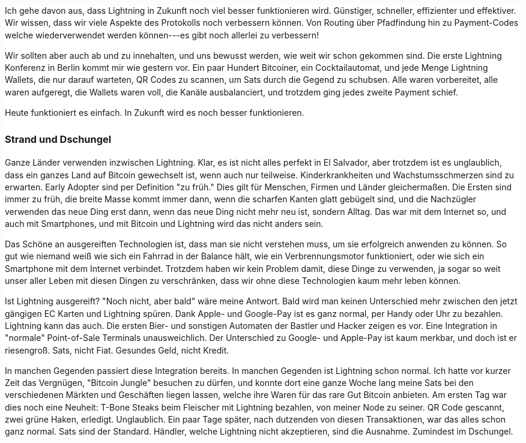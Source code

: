 Ich gehe davon aus, dass Lightning in Zukunft noch viel besser
funktionieren wird. Günstiger, schneller, effizienter und effektiver.
Wir wissen, dass wir viele Aspekte des Protokolls noch verbessern
können. Von Routing über Pfadfindung hin zu Payment-Codes welche
wiederverwendet werden können---es gibt noch allerlei zu verbessern!

Wir sollten aber auch ab und zu innehalten, und uns bewusst werden, wie
weit wir schon gekommen sind. Die erste Lightning Konferenz in Berlin
kommt mir wie gestern vor. Ein paar Hundert Bitcoiner, ein
Cocktailautomat, und jede Menge Lightning Wallets, die nur darauf
warteten, QR Codes zu scannen, um Sats durch die Gegend zu schubsen.
Alle waren vorbereitet, alle waren aufgeregt, die Wallets waren voll,
die Kanäle ausbalanciert, und trotzdem ging jedes zweite Payment schief.

Heute funktioniert es einfach. In Zukunft wird es noch besser
funktionieren.

### Strand und Dschungel

Ganze Länder verwenden inzwischen Lightning. Klar, es ist nicht alles
perfekt in El Salvador, aber trotzdem ist es unglaublich, dass ein
ganzes Land auf Bitcoin gewechselt ist, wenn auch nur teilweise.
Kinderkrankheiten und Wachstumsschmerzen sind zu erwarten. Early Adopter
sind per Definition "zu früh." Dies gilt für Menschen, Firmen und
Länder gleichermaßen. Die Ersten sind immer zu früh, die breite Masse
kommt immer dann, wenn die scharfen Kanten glatt gebügelt sind, und die
Nachzügler verwenden das neue Ding erst dann, wenn das neue Ding nicht
mehr neu ist, sondern Alltag. Das war mit dem Internet so, und auch mit
Smartphones, und mit Bitcoin und Lightning wird das nicht anders sein.

Das Schöne an ausgereiften Technologien ist, dass man sie nicht
verstehen muss, um sie erfolgreich anwenden zu können. So gut wie
niemand weiß wie sich ein Fahrrad in der Balance hält, wie ein
Verbrennungsmotor funktioniert, oder wie sich ein Smartphone mit dem
Internet verbindet. Trotzdem haben wir kein Problem damit, diese Dinge
zu verwenden, ja sogar so weit unser aller Leben mit diesen Dingen zu
verschränken, dass wir ohne diese Technologien kaum mehr leben können.

Ist Lightning ausgereift? "Noch nicht, aber bald" wäre meine Antwort.
Bald wird man keinen Unterschied mehr zwischen den jetzt gängigen EC
Karten und Lightning spüren. Dank Apple- und Google-Pay ist es ganz
normal, per Handy oder Uhr zu bezahlen. Lightning kann das auch. Die
ersten Bier- und sonstigen Automaten der Bastler und Hacker zeigen es
vor. Eine Integration in "normale" Point-of-Sale Terminals
unausweichlich. Der Unterschied zu Google- und Apple-Pay ist kaum
merkbar, und doch ist er riesengroß. Sats, nicht Fiat. Gesundes Geld,
nicht Kredit.

In manchen Gegenden passiert diese Integration bereits. In manchen
Gegenden ist Lightning schon normal. Ich hatte vor kurzer Zeit das
Vergnügen, "Bitcoin Jungle" besuchen zu dürfen, und konnte dort eine
ganze Woche lang meine Sats bei den verschiedenen Märkten und Geschäften
liegen lassen, welche ihre Waren für das rare Gut Bitcoin anbieten. Am
ersten Tag war dies noch eine Neuheit: T-Bone Steaks beim Fleischer mit
Lightning bezahlen, von meiner Node zu seiner. QR Code gescannt, zwei
grüne Haken, erledigt. Unglaublich. Ein paar Tage später, nach dutzenden
von diesen Transaktionen, war das alles schon ganz normal. Sats sind der
Standard. Händler, welche Lightning nicht akzeptieren, sind die
Ausnahme. Zumindest im Dschungel.
